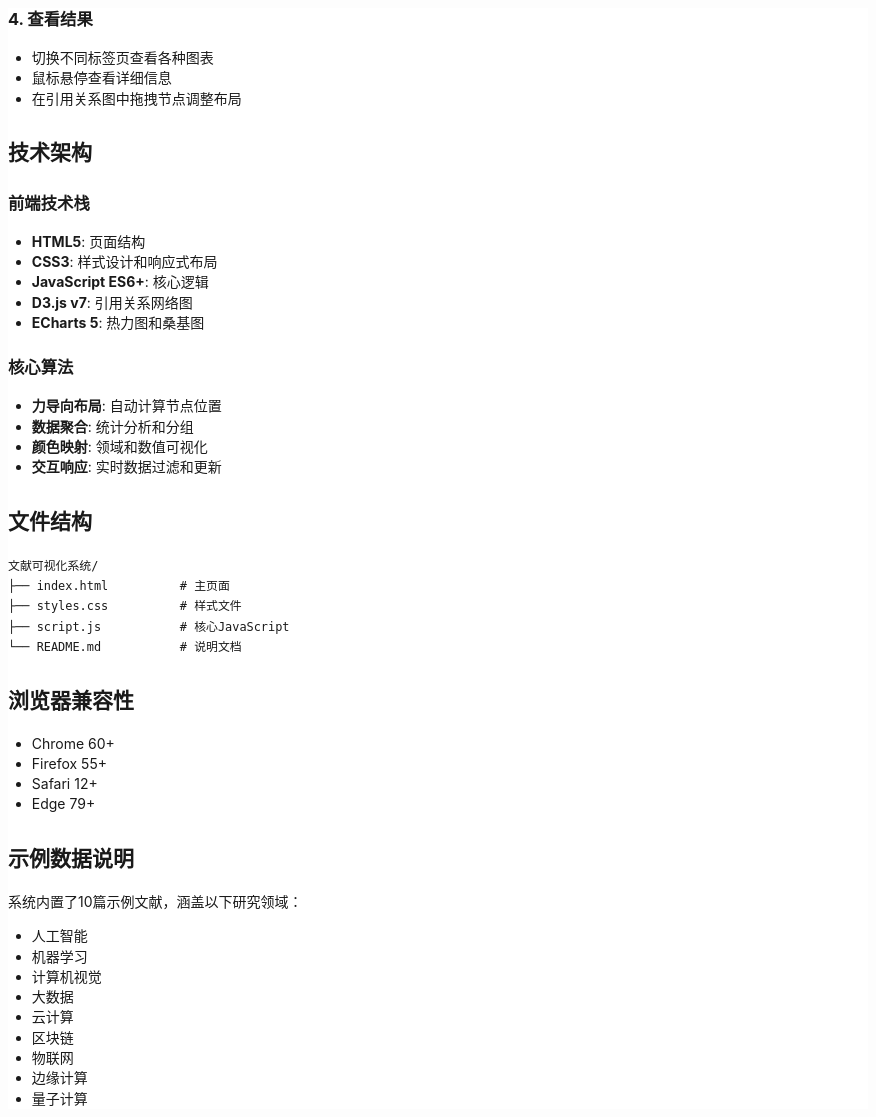### 4. 查看结果

- 切换不同标签页查看各种图表
- 鼠标悬停查看详细信息
- 在引用关系图中拖拽节点调整布局

## 技术架构

### 前端技术栈

- **HTML5**: 页面结构
- **CSS3**: 样式设计和响应式布局
- **JavaScript ES6+**: 核心逻辑
- **D3.js v7**: 引用关系网络图
- **ECharts 5**: 热力图和桑基图

### 核心算法

- **力导向布局**: 自动计算节点位置
- **数据聚合**: 统计分析和分组
- **颜色映射**: 领域和数值可视化
- **交互响应**: 实时数据过滤和更新

## 文件结构

```
文献可视化系统/
├── index.html          # 主页面
├── styles.css          # 样式文件
├── script.js           # 核心JavaScript
└── README.md           # 说明文档
```

## 浏览器兼容性

- Chrome 60+
- Firefox 55+
- Safari 12+
- Edge 79+

## 示例数据说明

系统内置了10篇示例文献，涵盖以下研究领域：

- 人工智能
- 机器学习
- 计算机视觉
- 大数据
- 云计算
- 区块链
- 物联网
- 边缘计算
- 量子计算
